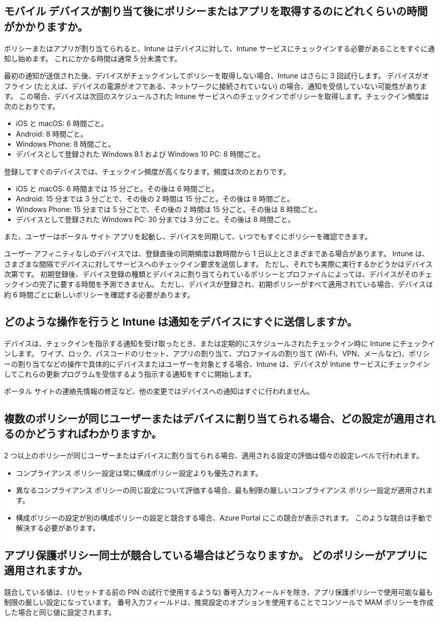 ## <a name="how-long-does-it-take-for-mobile-devices-to-get-a-policy-or-apps-after-they-have-been-assigned"></a>モバイル デバイスが割り当て後にポリシーまたはアプリを取得するのにどれくらいの時間がかかりますか。
ポリシーまたはアプリが割り当てられると、Intune はデバイスに対して、Intune サービスにチェックインする必要があることをすぐに通知し始めます。 これにかかる時間は通常 5 分未満です。

最初の通知が送信された後、デバイスがチェックインしてポリシーを取得しない場合、Intune はさらに 3 回試行します。 デバイスがオフライン (たとえば、デバイスの電源がオフである、ネットワークに接続されていない) の場合、通知を受信していない可能性があります。 この場合、デバイスは次回のスケジュールされた Intune サービスへのチェックインでポリシーを取得します。チェックイン頻度は次のとおりです。

- iOS と macOS: 6 時間ごと。
- Android: 8 時間ごと。
- Windows Phone: 8 時間ごと。
- デバイスとして登録された Windows 8.1 および Windows 10 PC: 8 時間ごと。

登録してすぐのデバイスでは、チェックイン頻度が高くなります。頻度は次のとおりです。

- iOS と macOS: 6 時間までは 15 分ごと。その後は 6 時間ごと。
- Android: 15 分までは 3 分ごとで、その後の 2 時間は 15 分ごと。その後は 8 時間ごと。
- Windows Phone: 15 分までは 5 分ごとで、その後の 2 時間は 15 分ごと。その後は 8 時間ごと。
- デバイスとして登録された Windows PC: 30 分までは 3 分ごと。その後は 8 時間ごと。

また、ユーザーはポータル サイト アプリを起動し、デバイスを同期して、いつでもすぐにポリシーを確認できます。

ユーザー アフィニティなしのデバイスでは、登録直後の同期頻度は数時間から 1 日以上とさまざまである場合があります。 Intune は、さまざまな間隔でデバイスに対してサービスへのチェックイン要求を送信します。 ただし、それでも実際に実行するかどうかはデバイス次第です。 初期登録後、デバイス登録の種類とデバイスに割り当てられているポリシーとプロファイルによっては、デバイスがそのチェックインの完了に要する時間を予測できません。 ただし、デバイスが登録され、初期ポリシーがすべて適用されている場合、デバイスは約 6 時間ごとに新しいポリシーを確認する必要があります。

## <a name="what-actions-cause-intune-to-immediately-send-a-notification-to-a-device"></a>どのような操作を行うと Intune は通知をデバイスにすぐに送信しますか。
デバイスは、チェックインを指示する通知を受け取ったとき、または定期的にスケジュールされたチェックイン時に Intune にチェックインします。 ワイプ、ロック、パスコードのリセット、アプリの割り当て、プロファイルの割り当て (Wi-Fi、VPN、メールなど)、ポリシーの割り当てなどの操作で具体的にデバイスまたはユーザーを対象とする場合、Intune は、デバイスが Intune サービスにチェックインしてこれらの更新プログラムを受信するよう指示する通知をすぐに開始します。

ポータル サイトの連絡先情報の修正など、他の変更ではデバイスへの通知はすぐに行われません。

## <a name="if-multiple-policies-are-assigned-to-the-same-user-or-device-how-do-i-know-which-settings-gets-applied"></a>複数のポリシーが同じユーザーまたはデバイスに割り当てられる場合、どの設定が適用されるのかどうすればわかりますか。
2 つ以上のポリシーが同じユーザーまたはデバイスに割り当てられる場合、適用される設定の評価は個々の設定レベルで行われます。

-   コンプライアンス ポリシー設定は常に構成ポリシー設定よりも優先されます。

-   異なるコンプライアンス ポリシーの同じ設定について評価する場合、最も制限の厳しいコンプライアンス ポリシー設定が適用されます。

-   構成ポリシーの設定が別の構成ポリシーの設定と競合する場合、Azure Portal にこの競合が表示されます。 このような競合は手動で解決する必要があります。

## <a name="what-happens-when-app-protection-policies-conflict-with-each-other-which-one-is-applied-to-the-app"></a>アプリ保護ポリシー同士が競合している場合はどうなりますか。 どのポリシーがアプリに適用されますか。
競合している値は、(リセットする前の PIN の試行で使用するような) 番号入力フィールドを除き、アプリ保護ポリシーで使用可能な最も制限の厳しい設定になっています。 番号入力フィールドは、推奨設定のオプションを使用することでコンソールで MAM ポリシーを作成した場合と同じ値に設定されます。
